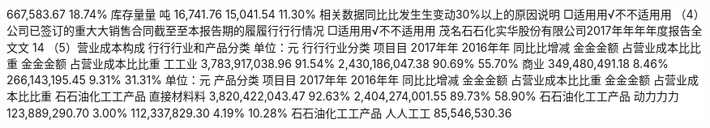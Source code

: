 667,583.67
18.74%
库存量量
吨
16,741.76
15,041.54
11.30%
相关数据同⽐比发⽣生变动30%以上的原因说明
□适⽤用√不不适⽤用
（4）公司已签订的重⼤大销售合同截⾄至本报告期的履履⾏行行情况
□适⽤用√不不适⽤用
茂名⽯石化实华股份有限公司2017年年年年度报告全⽂文
14
（5）营业成本构成
⾏行行业和产品分类
单位：元
⾏行行业分类
项⽬目
2017年年
2016年年
同⽐比增减
⾦金金额
占营业成本⽐比重
⾦金金额
占营业成本⽐比重
⼯工业
3,783,917,038.96
91.54%
2,430,186,047.38
90.69%
55.70%
商业
349,480,491.18
8.46%
266,143,195.45
9.31%
31.31%
单位：元
产品分类
项⽬目
2017年年
2016年年
同⽐比增减
⾦金金额
占营业成本⽐比重
⾦金金额
占营业成本⽐比重
⽯石油化⼯工产品
直接材料料
3,820,422,043.47
92.63%
2,404,274,001.55
89.73%
58.90%
⽯石油化⼯工产品
动⼒力力
123,889,290.70
3.00%
112,337,829.30
4.19%
10.28%
⽯石油化⼯工产品
⼈人⼯工
85,546,530.36